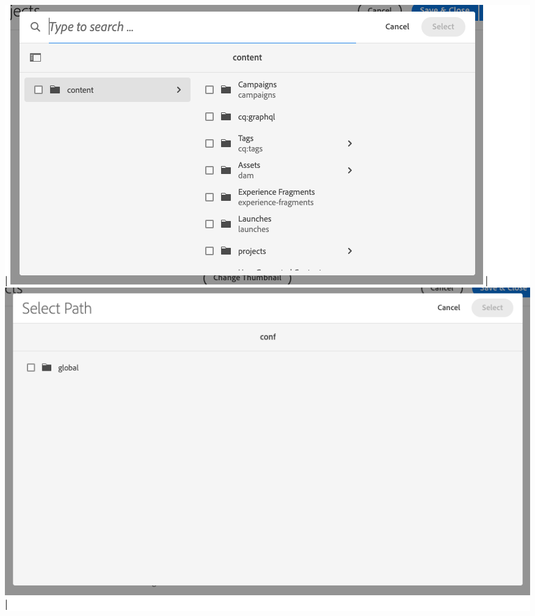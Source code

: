 | ![Padveldkiezer met zoeken](assets/index-pathfield-picker-with-search.png) | ![Padveldkiezer zonder zoeken](assets/index-pathfield-picker-without-search.png) |
